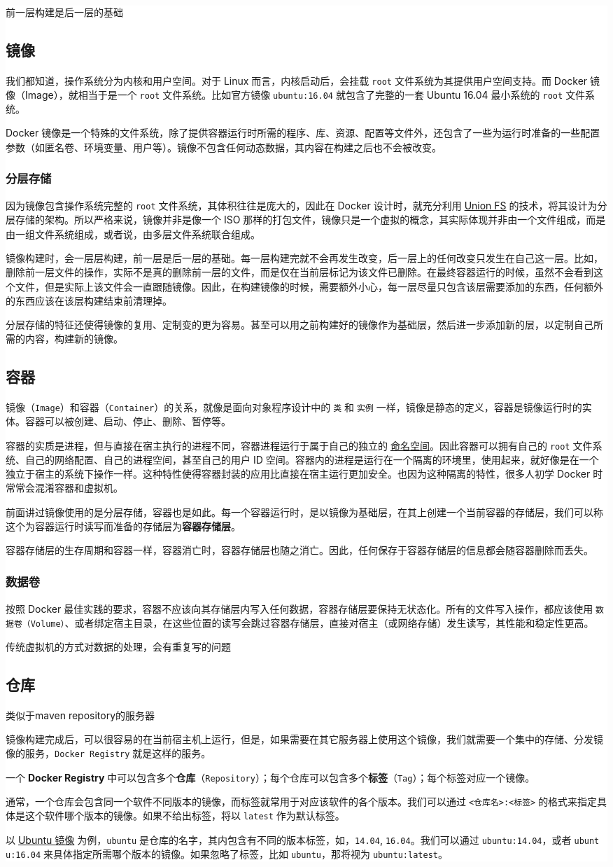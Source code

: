 前一层构建是后一层的基础

## 镜像

我们都知道，操作系统分为内核和用户空间。对于 Linux 而言，内核启动后，会挂载 `root` 文件系统为其提供用户空间支持。而 Docker 镜像（Image），就相当于是一个 `root` 文件系统。比如官方镜像 `ubuntu:16.04` 就包含了完整的一套 Ubuntu 16.04 最小系统的 `root` 文件系统。

Docker 镜像是一个特殊的文件系统，除了提供容器运行时所需的程序、库、资源、配置等文件外，还包含了一些为运行时准备的一些配置参数（如匿名卷、环境变量、用户等）。镜像不包含任何动态数据，其内容在构建之后也不会被改变。

### 分层存储

因为镜像包含操作系统完整的 `root` 文件系统，其体积往往是庞大的，因此在 Docker 设计时，就充分利用 [Union FS](https://en.wikipedia.org/wiki/Union_mount) 的技术，将其设计为分层存储的架构。所以严格来说，镜像并非是像一个 ISO 那样的打包文件，镜像只是一个虚拟的概念，其实际体现并非由一个文件组成，而是由一组文件系统组成，或者说，由多层文件系统联合组成。

镜像构建时，会一层层构建，前一层是后一层的基础。每一层构建完就不会再发生改变，后一层上的任何改变只发生在自己这一层。比如，删除前一层文件的操作，实际不是真的删除前一层的文件，而是仅在当前层标记为该文件已删除。在最终容器运行的时候，虽然不会看到这个文件，但是实际上该文件会一直跟随镜像。因此，在构建镜像的时候，需要额外小心，每一层尽量只包含该层需要添加的东西，任何额外的东西应该在该层构建结束前清理掉。

分层存储的特征还使得镜像的复用、定制变的更为容易。甚至可以用之前构建好的镜像作为基础层，然后进一步添加新的层，以定制自己所需的内容，构建新的镜像。



## 容器

镜像（`Image`）和容器（`Container`）的关系，就像是面向对象程序设计中的 `类` 和 `实例` 一样，镜像是静态的定义，容器是镜像运行时的实体。容器可以被创建、启动、停止、删除、暂停等。

容器的实质是进程，但与直接在宿主执行的进程不同，容器进程运行于属于自己的独立的 [命名空间](https://en.wikipedia.org/wiki/Linux_namespaces)。因此容器可以拥有自己的 `root` 文件系统、自己的网络配置、自己的进程空间，甚至自己的用户 ID 空间。容器内的进程是运行在一个隔离的环境里，使用起来，就好像是在一个独立于宿主的系统下操作一样。这种特性使得容器封装的应用比直接在宿主运行更加安全。也因为这种隔离的特性，很多人初学 Docker 时常常会混淆容器和虚拟机。

前面讲过镜像使用的是分层存储，容器也是如此。每一个容器运行时，是以镜像为基础层，在其上创建一个当前容器的存储层，我们可以称这个为容器运行时读写而准备的存储层为**容器存储层**。

容器存储层的生存周期和容器一样，容器消亡时，容器存储层也随之消亡。因此，任何保存于容器存储层的信息都会随容器删除而丢失。

### 数据卷

按照 Docker 最佳实践的要求，容器不应该向其存储层内写入任何数据，容器存储层要保持无状态化。所有的文件写入操作，都应该使用 `数据卷（Volume）`、或者绑定宿主目录，在这些位置的读写会跳过容器存储层，直接对宿主（或网络存储）发生读写，其性能和稳定性更高。

传统虚拟机的方式对数据的处理，会有重复写的问题



## 仓库

类似于maven repository的服务器

镜像构建完成后，可以很容易的在当前宿主机上运行，但是，如果需要在其它服务器上使用这个镜像，我们就需要一个集中的存储、分发镜像的服务，`Docker Registry` 就是这样的服务。

一个 **Docker Registry** 中可以包含多个**仓库**（`Repository`）；每个仓库可以包含多个**标签**（`Tag`）；每个标签对应一个镜像。

通常，一个仓库会包含同一个软件不同版本的镜像，而标签就常用于对应该软件的各个版本。我们可以通过 `<仓库名>:<标签>` 的格式来指定具体是这个软件哪个版本的镜像。如果不给出标签，将以 `latest` 作为默认标签。

以 [Ubuntu 镜像](https://store.docker.com/images/ubuntu) 为例，`ubuntu` 是仓库的名字，其内包含有不同的版本标签，如，`14.04`, `16.04`。我们可以通过 `ubuntu:14.04`，或者 `ubuntu:16.04` 来具体指定所需哪个版本的镜像。如果忽略了标签，比如 `ubuntu`，那将视为 `ubuntu:latest`。
